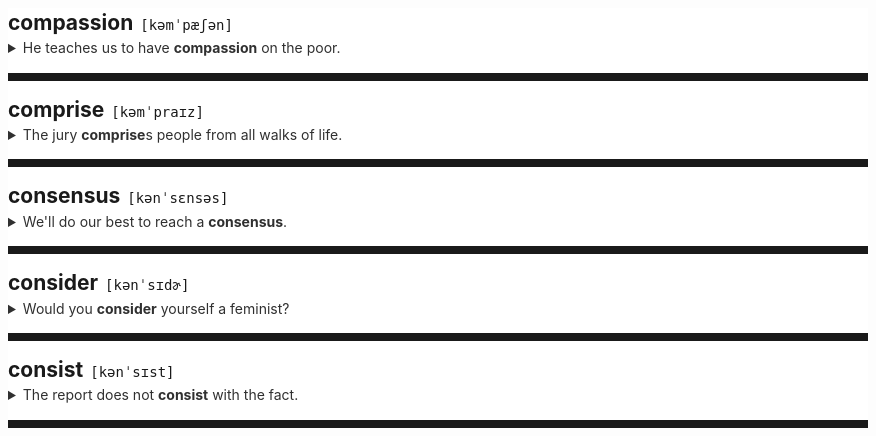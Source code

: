 
<div style="display: flex;align-items: baseline;">
    <h2 style="margin-bottom: 0;margin-top: 0">compassion</h2>
    <p style="padding:0 .5em; margin: 0;font-family: monospace;">[kəmˈpæʃən]</p>
    <p class="interpretation_37776" style="display:none ;padding:0 .5em; margin: 0; white-space: nowrap;overflow: hidden;text-overflow: ellipsis;">n. 同情；怜悯</p>
</div>
<details class="details_37776"><summary style="color: #303030;">He teaches us to have <strong>compassion</strong> on the poor.</summary></details>
<hr style="padding-bottom: 0.5em;" />


<div style="display: flex;align-items: baseline;">
    <h2 style="margin-bottom: 0;margin-top: 0">comprise</h2>
    <p style="padding:0 .5em; margin: 0;font-family: monospace;">[kəmˈpraɪz]</p>
    <p class="interpretation_37776" style="display:none ;padding:0 .5em; margin: 0; white-space: nowrap;overflow: hidden;text-overflow: ellipsis;">v. 包括；包含；构成；由…组成</p>
</div>
<details class="details_37776"><summary style="color: #303030;">The jury <strong>comprise</strong>s people from all walks of life.</summary></details>
<hr style="padding-bottom: 0.5em;" />


<div style="display: flex;align-items: baseline;">
    <h2 style="margin-bottom: 0;margin-top: 0">consensus</h2>
    <p style="padding:0 .5em; margin: 0;font-family: monospace;">[kənˈsɛnsəs]</p>
    <p class="interpretation_37776" style="display:none ;padding:0 .5em; margin: 0; white-space: nowrap;overflow: hidden;text-overflow: ellipsis;">n. 一致；共识</p>
</div>
<details class="details_37776"><summary style="color: #303030;">We'll do our best to reach a <strong>consensus</strong>.</summary></details>
<hr style="padding-bottom: 0.5em;" />


<div style="display: flex;align-items: baseline;">
    <h2 style="margin-bottom: 0;margin-top: 0">consider</h2>
    <p style="padding:0 .5em; margin: 0;font-family: monospace;">[kənˈsɪdɚ]</p>
    <p class="interpretation_37776" style="display:none ;padding:0 .5em; margin: 0; white-space: nowrap;overflow: hidden;text-overflow: ellipsis;">v. 考虑；思考；认为</p>
</div>
<details class="details_37776"><summary style="color: #303030;">Would you <strong>consider</strong> yourself a feminist?</summary></details>
<hr style="padding-bottom: 0.5em;" />


<div style="display: flex;align-items: baseline;">
    <h2 style="margin-bottom: 0;margin-top: 0">consist</h2>
    <p style="padding:0 .5em; margin: 0;font-family: monospace;">[kənˈsɪst]</p>
    <p class="interpretation_37776" style="display:none ;padding:0 .5em; margin: 0; white-space: nowrap;overflow: hidden;text-overflow: ellipsis;">v. 由…组成；在于；一致；符合</p>
</div>
<details class="details_37776"><summary style="color: #303030;">The report does not <strong>consist</strong> with the fact.</summary></details>
<hr style="padding-bottom: 0.5em;" />

